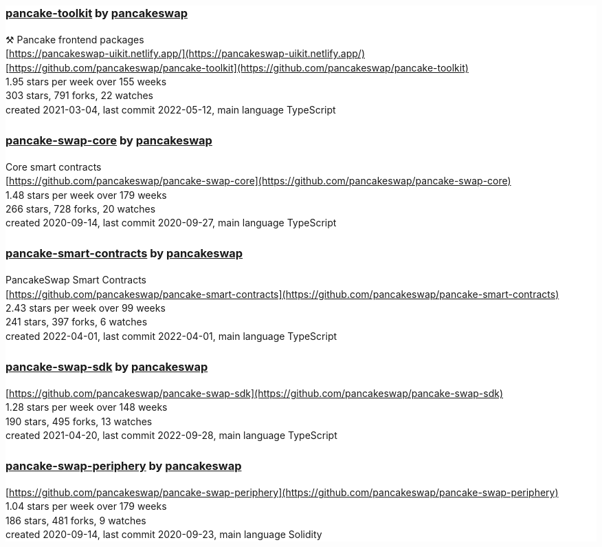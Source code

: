 
### [pancake-toolkit](https://github.com/pancakeswap/pancake-toolkit) by [pancakeswap](https://github.com/pancakeswap)  
:hammer_and_pick: Pancake frontend packages  
[https://pancakeswap-uikit.netlify.app/](https://pancakeswap-uikit.netlify.app/)  
[https://github.com/pancakeswap/pancake-toolkit](https://github.com/pancakeswap/pancake-toolkit)  
1.95 stars per week over 155 weeks  
303 stars, 791 forks, 22 watches  
created 2021-03-04, last commit 2022-05-12, main language TypeScript  


### [pancake-swap-core](https://github.com/pancakeswap/pancake-swap-core) by [pancakeswap](https://github.com/pancakeswap)  
Core smart contracts   
[https://github.com/pancakeswap/pancake-swap-core](https://github.com/pancakeswap/pancake-swap-core)  
1.48 stars per week over 179 weeks  
266 stars, 728 forks, 20 watches  
created 2020-09-14, last commit 2020-09-27, main language TypeScript  


### [pancake-smart-contracts](https://github.com/pancakeswap/pancake-smart-contracts) by [pancakeswap](https://github.com/pancakeswap)  
PancakeSwap Smart Contracts  
[https://github.com/pancakeswap/pancake-smart-contracts](https://github.com/pancakeswap/pancake-smart-contracts)  
2.43 stars per week over 99 weeks  
241 stars, 397 forks, 6 watches  
created 2022-04-01, last commit 2022-04-01, main language TypeScript  


### [pancake-swap-sdk](https://github.com/pancakeswap/pancake-swap-sdk) by [pancakeswap](https://github.com/pancakeswap)  
  
[https://github.com/pancakeswap/pancake-swap-sdk](https://github.com/pancakeswap/pancake-swap-sdk)  
1.28 stars per week over 148 weeks  
190 stars, 495 forks, 13 watches  
created 2021-04-20, last commit 2022-09-28, main language TypeScript  


### [pancake-swap-periphery](https://github.com/pancakeswap/pancake-swap-periphery) by [pancakeswap](https://github.com/pancakeswap)  
  
[https://github.com/pancakeswap/pancake-swap-periphery](https://github.com/pancakeswap/pancake-swap-periphery)  
1.04 stars per week over 179 weeks  
186 stars, 481 forks, 9 watches  
created 2020-09-14, last commit 2020-09-23, main language Solidity  

